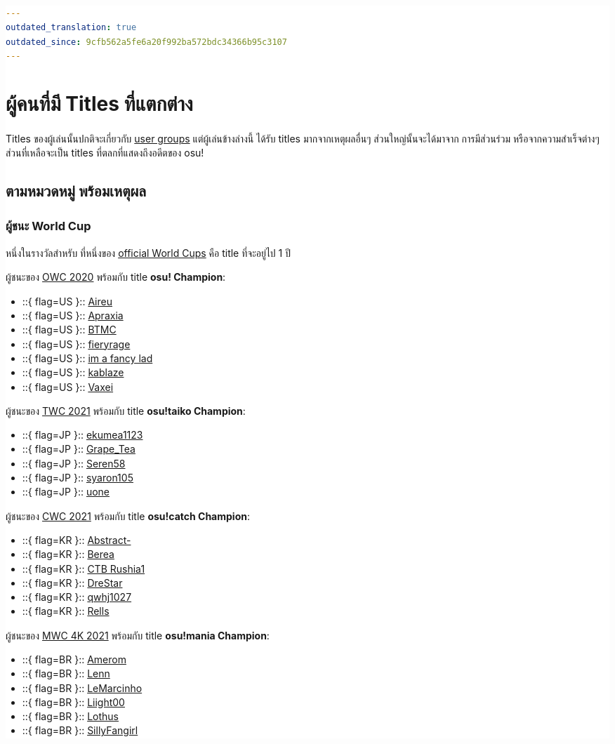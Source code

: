 ```yaml
---
outdated_translation: true
outdated_since: 9cfb562a5fe6a20f992ba572bdc34366b95c3107
---
```


# ผู้คนที่มี Titles ที่แตกต่าง

Titles ของผู้เล่นนั้นปกติจะเกี่ยวกับ [user groups](/wiki/People/osu!_team#กลุ่มผู้ใช้งาน) แต่ผู้เล่นข้างล่างนี้ ได้รับ titles มากจากเหตุผลอื่นๆ ส่วนใหญ่นั้นจะได้มาจาก การมีส่วนร่วม หรือจากความสำเร็จต่างๆ ส่วนที่เหลือจะเป็น titles ที่ตลกที่แสดงถึงอดีตของ osu!

## ตามหมวดหมู่ พร้อมเหตุผล

### ผู้ชนะ World Cup

หนึ่งในรางวัลสำหรับ ที่หนึ่งของ [official World Cups](/wiki/Tournaments#การแข่งขัน-world-cup-อย่างเป็นทางการ) คือ title ที่จะอยู่ไป 1 ปี

ผู้ชนะของ [OWC 2020](/wiki/Tournaments/OWC/2020) พร้อมกับ title **osu! Champion**:

- ::{ flag=US }:: [Aireu](https://osu.ppy.sh/users/1650010)
- ::{ flag=US }:: [Apraxia](https://osu.ppy.sh/users/4194445)
- ::{ flag=US }:: [BTMC](https://osu.ppy.sh/users/3171691)
- ::{ flag=US }:: [fieryrage](https://osu.ppy.sh/users/3533958)
- ::{ flag=US }:: [im a fancy lad](https://osu.ppy.sh/users/4908650)
- ::{ flag=US }:: [kablaze](https://osu.ppy.sh/users/3043603)
- ::{ flag=US }:: [Vaxei](https://osu.ppy.sh/users/4787150)

ผู้ชนะของ [TWC 2021](/wiki/Tournaments/TWC/2021) พร้อมกับ title **osu!taiko Champion**:

- ::{ flag=JP }:: [ekumea1123](https://osu.ppy.sh/users/9119501)
- ::{ flag=JP }:: [Grape\_Tea](https://osu.ppy.sh/users/9540073)
- ::{ flag=JP }:: [Seren58](https://osu.ppy.sh/users/15252950)
- ::{ flag=JP }:: [syaron105](https://osu.ppy.sh/users/8741695)
- ::{ flag=JP }:: [uone](https://osu.ppy.sh/users/5321719)

ผู้ชนะของ [CWC 2021](/wiki/Tournaments/CWC/2021) พร้อมกับ title **osu!catch Champion**:

- ::{ flag=KR }:: [Abstract-](https://osu.ppy.sh/users/3097304)
- ::{ flag=KR }:: [Berea](https://osu.ppy.sh/users/3657951)
- ::{ flag=KR }:: [CTB Rushia1](https://osu.ppy.sh/users/4158549)
- ::{ flag=KR }:: [DreStar](https://osu.ppy.sh/users/1808057)
- ::{ flag=KR }:: [qwhj1027](https://osu.ppy.sh/users/7547506)
- ::{ flag=KR }:: [Rells](https://osu.ppy.sh/users/7937519)

ผู้ชนะของ [MWC 4K 2021](/wiki/Tournaments/MWC/2021_4K) พร้อมกับ title **osu!mania Champion**:

- ::{ flag=BR }:: [Amerom](https://osu.ppy.sh/users/5691061)
- ::{ flag=BR }:: [Lenn](https://osu.ppy.sh/users/11236829)
- ::{ flag=BR }:: [LeMarcinho](https://osu.ppy.sh/users/13347579)
- ::{ flag=BR }:: [Liight00](https://osu.ppy.sh/users/13601876)
- ::{ flag=BR }:: [Lothus](https://osu.ppy.sh/users/9530019)
- ::{ flag=BR }:: [SillyFangirl](https://osu.ppy.sh/users/2288363)
